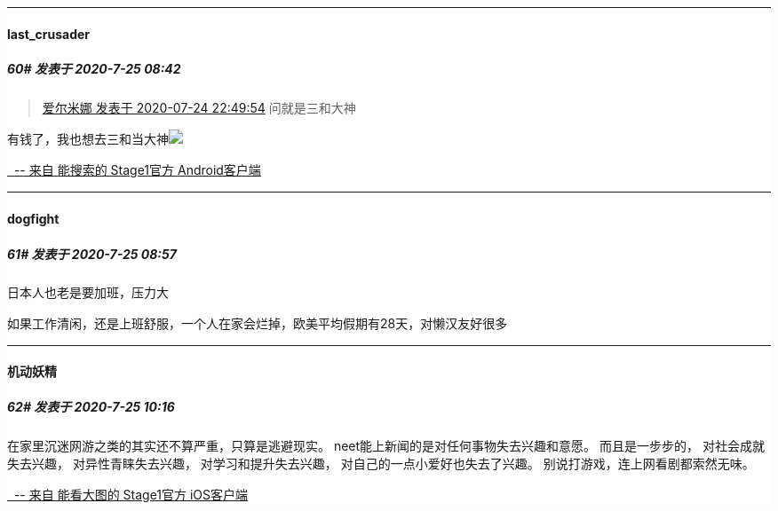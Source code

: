 





-----

####  last_crusader  
##### 60#       发表于 2020-7-25 08:42



<blockquote><a href="httphttps://bbs.saraba1st.com/2b/forum.php?mod=redirect&amp;goto=findpost&amp;pid=48207909&amp;ptid=1951135" target="_blank">爱尔米娜 发表于 2020-07-24 22:49:54</a>
问就是三和大神</blockquote>有钱了，我也想去三和当大神<img src="https://static.saraba1st.com/image/smiley/face2017/067.png" referrerpolicy="no-referrer">

[  -- 来自 能搜索的 Stage1官方 Android客户端](https://www.coolapk.com/apk/140634)







-----

####  dogfight  
##### 61#       发表于 2020-7-25 08:57




日本人也老是要加班，压力大

如果工作清闲，还是上班舒服，一个人在家会烂掉，欧美平均假期有28天，对懒汉友好很多







-----

####  机动妖精  
##### 62#       发表于 2020-7-25 10:16




在家里沉迷网游之类的其实还不算严重，只算是逃避现实。
neet能上新闻的是对任何事物失去兴趣和意愿。
而且是一步步的，
对社会成就失去兴趣，
对异性青睐失去兴趣，
对学习和提升失去兴趣，
对自己的一点小爱好也失去了兴趣。
别说打游戏，连上网看剧都索然无味。

[  -- 来自 能看大图的 Stage1官方 iOS客户端](https://itunes.apple.com/fi/app/saraba1st/id1221237470?mt=8)





